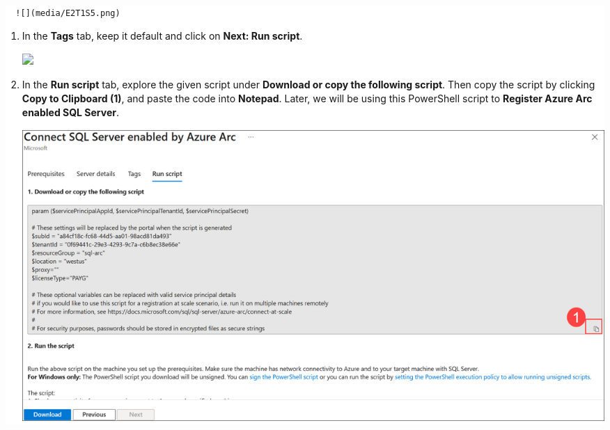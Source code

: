       ![](media/E2T1S5.png) 
    
1. In the **Tags** tab, keep it default and click on **Next: Run script**.

   ![](media/az-ex1-2.png)
  
1. In the **Run script** tab, explore the given script under **Download or copy the following script**. Then copy the script by clicking **Copy to Clipboard (1)**, and paste the code into **Notepad**. Later, we will be using this PowerShell script to **Register Azure Arc enabled SQL Server**.  
       
   ![](media/E1T1S7.png) 
